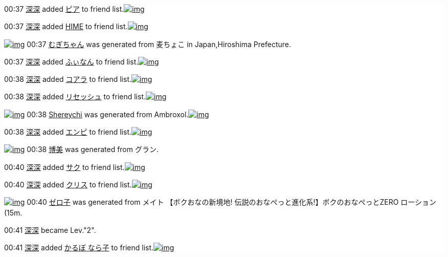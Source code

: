 00:37 [深深](http://www.barcodekanojo.com/user/497486/%E6%B7%B1%E6%B7%B1) added [ピア](http://www.barcodekanojo.com/kanojo/3153040/%E3%83%94%E3%82%A2) to friend list.[![img](http://www.deviantsart.com/315h6o3.png)](http://www.barcodekanojo.com/kanojo/3153040/%E3%83%94%E3%82%A2)

00:37 [深深](http://www.barcodekanojo.com/user/497486/%E6%B7%B1%E6%B7%B1) added [HIME](http://www.barcodekanojo.com/kanojo/311/HIME) to friend list.[![img](http://www.deviantsart.com/hsrdpl.png)](http://www.barcodekanojo.com/kanojo/311/HIME)

[![img](http://www.deviantsart.com/1tlr3h7.png)](http://www.barcodekanojo.com/kanojo/3183715/%E3%82%80%E3%81%8E%E3%81%A1%E3%82%83%E3%82%93) 00:37 [むぎちゃん](http://www.barcodekanojo.com/kanojo/3183715/%E3%82%80%E3%81%8E%E3%81%A1%E3%82%83%E3%82%93) was generated from 麦ちょこ in Japan,Hiroshima Prefecture.

00:37 [深深](http://www.barcodekanojo.com/user/497486/%E6%B7%B1%E6%B7%B1) added [ふぃなん](http://www.barcodekanojo.com/kanojo/898882/%E3%81%B5%E3%81%83%E3%81%AA%E3%82%93) to friend list.[![img](http://www.deviantsart.com/3cpb55a.png)](http://www.barcodekanojo.com/kanojo/898882/%E3%81%B5%E3%81%83%E3%81%AA%E3%82%93)

00:38 [深深](http://www.barcodekanojo.com/user/497486/%E6%B7%B1%E6%B7%B1) added [コアラ](http://www.barcodekanojo.com/kanojo/3162/%E3%82%B3%E3%82%A2%E3%83%A9) to friend list.[![img](http://www.deviantsart.com/t3bbu7.png)](http://www.barcodekanojo.com/kanojo/3162/%E3%82%B3%E3%82%A2%E3%83%A9)

00:38 [深深](http://www.barcodekanojo.com/user/497486/%E6%B7%B1%E6%B7%B1) added [リセッシュ](http://www.barcodekanojo.com/kanojo/4843/%E3%83%AA%E3%82%BB%E3%83%83%E3%82%B7%E3%83%A5) to friend list.[![img](http://www.deviantsart.com/17clh64.png)](http://www.barcodekanojo.com/kanojo/4843/%E3%83%AA%E3%82%BB%E3%83%83%E3%82%B7%E3%83%A5)

[![img](http://www.deviantsart.com/24hha61.png)](http://www.barcodekanojo.com/kanojo/3183716/Shereychi) 00:38 [Shereychi](http://www.barcodekanojo.com/kanojo/3183716/Shereychi) was generated from Ambroxol.[![img](http://www.deviantsart.com/16263b0.jpeg)](http://www.barcodekanojo.com/product_images/barcode/5998397/1416670691/Ambroxol.jpg)

00:38 [深深](http://www.barcodekanojo.com/user/497486/%E6%B7%B1%E6%B7%B1) added [エンピ](http://www.barcodekanojo.com/kanojo/2573102/%E3%82%A8%E3%83%B3%E3%83%94) to friend list.[![img](http://www.deviantsart.com/2lpnb8b.png)](http://www.barcodekanojo.com/kanojo/2573102/%E3%82%A8%E3%83%B3%E3%83%94)

[![img](http://www.deviantsart.com/2gif890.png)](http://www.barcodekanojo.com/kanojo/3183717/%E5%8D%9A%E7%BE%8E) 00:38 [博美](http://www.barcodekanojo.com/kanojo/3183717/%E5%8D%9A%E7%BE%8E) was generated from グラン.

00:40 [深深](http://www.barcodekanojo.com/user/497486/%E6%B7%B1%E6%B7%B1) added [サク](http://www.barcodekanojo.com/kanojo/412412/%E3%82%B5%E3%82%AF) to friend list.[![img](http://www.deviantsart.com/2mqo0pm.png)](http://www.barcodekanojo.com/kanojo/412412/%E3%82%B5%E3%82%AF)

00:40 [深深](http://www.barcodekanojo.com/user/497486/%E6%B7%B1%E6%B7%B1) added [クリス](http://www.barcodekanojo.com/kanojo/74784/%E3%82%AF%E3%83%AA%E3%82%B9) to friend list.[![img](http://www.deviantsart.com/n1f0vu.png)](http://www.barcodekanojo.com/kanojo/74784/%E3%82%AF%E3%83%AA%E3%82%B9)

[![img](http://www.deviantsart.com/io80du.png)](http://www.barcodekanojo.com/kanojo/3183718/%E3%82%BC%E3%83%AD%E5%AD%90) 00:40 [ゼロ子](http://www.barcodekanojo.com/kanojo/3183718/%E3%82%BC%E3%83%AD%E5%AD%90) was generated from メイト 【ボクおなの新境地! 伝説のおなぺっと進化系!】ボクのおなぺっとZERO ローション(15m.

00:41 [深深](http://www.barcodekanojo.com/user/497486/%E6%B7%B1%E6%B7%B1) became Lev."2".

00:41 [深深](http://www.barcodekanojo.com/user/497486/%E6%B7%B1%E6%B7%B1) added [かるぼ なら子](http://www.barcodekanojo.com/kanojo/88298/%E3%81%8B%E3%82%8B%E3%81%BC%20%E3%81%AA%E3%82%89%E5%AD%90) to friend list.[![img](http://www.deviantsart.com/366cepi.png)](http://www.barcodekanojo.com/kanojo/88298/%E3%81%8B%E3%82%8B%E3%81%BC%20%E3%81%AA%E3%82%89%E5%AD%90)
